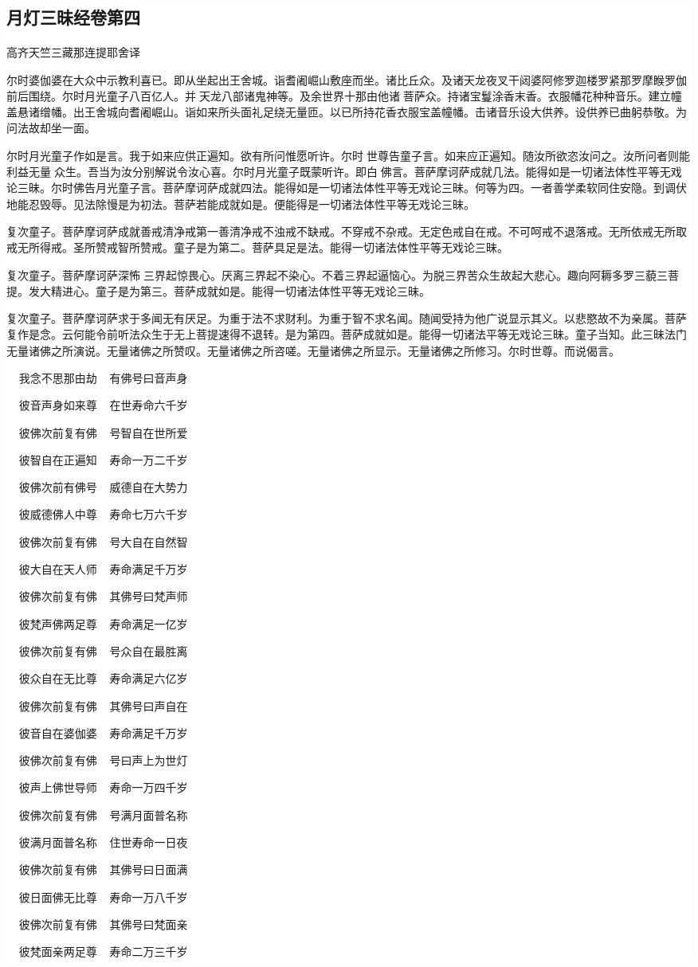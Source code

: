 ## 月灯三昧经卷第四

高齐天竺三藏那连提耶舍译

尔时婆伽婆在大众中示教利喜已。即从坐起出王舍城。诣耆阇崛山敷座而坐。诸比丘众。及诸天龙夜叉干闼婆阿修罗迦楼罗紧那罗摩睺罗伽前后围绕。尔时月光童子八百亿人。并 天龙八部诸鬼神等。及余世界十那由他诸 菩萨众。持诸宝鬘涂香末香。衣服幡花种种音乐。建立幢盖悬诸缯幡。出王舍城向耆阇崛山。诣如来所头面礼足绕无量匝。以已所持花香衣服宝盖幢幡。击诸音乐设大供养。设供养已曲躬恭敬。为问法故却坐一面。

尔时月光童子作如是言。我于如来应供正遍知。欲有所问惟愿听许。尔时 世尊告童子言。如来应正遍知。随汝所欲恣汝问之。汝所问者则能利益无量 众生。吾当为汝分别解说令汝心喜。尔时月光童子既蒙听许。即白 佛言。菩萨摩诃萨成就几法。能得如是一切诸法体性平等无戏论三昧。尔时佛告月光童子言。菩萨摩诃萨成就四法。能得如是一切诸法体性平等无戏论三昧。何等为四。一者善学柔软同住安隐。到调伏地能忍毁辱。见法除慢是为初法。菩萨若能成就如是。便能得是一切诸法体性平等无戏论三昧。

复次童子。菩萨摩诃萨成就善戒清净戒第一善清净戒不浊戒不缺戒。不穿戒不杂戒。无定色戒自在戒。不可呵戒不退落戒。无所依戒无所取戒无所得戒。圣所赞戒智所赞戒。童子是为第二。菩萨具足是法。能得一切诸法体性平等无戏论三昧。

复次童子。菩萨摩诃萨深怖 三界起惊畏心。厌离三界起不染心。不着三界起逼恼心。为脱三界苦众生故起大悲心。趣向阿耨多罗三藐三菩提。发大精进心。童子是为第三。菩萨成就如是。能得一切诸法体性平等无戏论三昧。

复次童子。菩萨摩诃萨求于多闻无有厌足。为重于法不求财利。为重于智不求名闻。随闻受持为他广说显示其义。以悲愍故不为亲属。菩萨复作是念。云何能令前听法众生于无上菩提速得不退转。是为第四。菩萨成就如是。能得一切诸法平等无戏论三昧。童子当知。此三昧法门无量诸佛之所演说。无量诸佛之所赞叹。无量诸佛之所咨嗟。无量诸佛之所显示。无量诸佛之所修习。尔时世尊。而说偈言。

&nbsp;&nbsp;&nbsp;&nbsp;我念不思那由劫&nbsp;&nbsp;&nbsp;&nbsp;有佛号曰音声身

&nbsp;&nbsp;&nbsp;&nbsp;彼音声身如来尊&nbsp;&nbsp;&nbsp;&nbsp;在世寿命六千岁

&nbsp;&nbsp;&nbsp;&nbsp;彼佛次前复有佛&nbsp;&nbsp;&nbsp;&nbsp;号智自在世所爱

&nbsp;&nbsp;&nbsp;&nbsp;彼智自在正遍知&nbsp;&nbsp;&nbsp;&nbsp;寿命一万二千岁

&nbsp;&nbsp;&nbsp;&nbsp;彼佛次前有佛号&nbsp;&nbsp;&nbsp;&nbsp;威德自在大势力

&nbsp;&nbsp;&nbsp;&nbsp;彼威德佛人中尊&nbsp;&nbsp;&nbsp;&nbsp;寿命七万六千岁

&nbsp;&nbsp;&nbsp;&nbsp;彼佛次前复有佛&nbsp;&nbsp;&nbsp;&nbsp;号大自在自然智

&nbsp;&nbsp;&nbsp;&nbsp;彼大自在天人师&nbsp;&nbsp;&nbsp;&nbsp;寿命满足千万岁

&nbsp;&nbsp;&nbsp;&nbsp;彼佛次前复有佛&nbsp;&nbsp;&nbsp;&nbsp;其佛号曰梵声师

&nbsp;&nbsp;&nbsp;&nbsp;彼梵声佛两足尊&nbsp;&nbsp;&nbsp;&nbsp;寿命满足一亿岁

&nbsp;&nbsp;&nbsp;&nbsp;彼佛次前复有佛&nbsp;&nbsp;&nbsp;&nbsp;号众自在最胜离

&nbsp;&nbsp;&nbsp;&nbsp;彼众自在无比尊&nbsp;&nbsp;&nbsp;&nbsp;寿命满足六亿岁

&nbsp;&nbsp;&nbsp;&nbsp;彼佛次前复有佛&nbsp;&nbsp;&nbsp;&nbsp;其佛号曰声自在

&nbsp;&nbsp;&nbsp;&nbsp;彼音自在婆伽婆&nbsp;&nbsp;&nbsp;&nbsp;寿命满足千万岁

&nbsp;&nbsp;&nbsp;&nbsp;彼佛次前复有佛&nbsp;&nbsp;&nbsp;&nbsp;号曰声上为世灯

&nbsp;&nbsp;&nbsp;&nbsp;彼声上佛世导师&nbsp;&nbsp;&nbsp;&nbsp;寿命一万四千岁

&nbsp;&nbsp;&nbsp;&nbsp;彼佛次前复有佛&nbsp;&nbsp;&nbsp;&nbsp;号满月面普名称

&nbsp;&nbsp;&nbsp;&nbsp;彼满月面普名称&nbsp;&nbsp;&nbsp;&nbsp;住世寿命一日夜

&nbsp;&nbsp;&nbsp;&nbsp;彼佛次前复有佛&nbsp;&nbsp;&nbsp;&nbsp;其佛号曰日面满

&nbsp;&nbsp;&nbsp;&nbsp;彼日面佛无比尊&nbsp;&nbsp;&nbsp;&nbsp;寿命一万八千岁

&nbsp;&nbsp;&nbsp;&nbsp;彼佛次前复有佛&nbsp;&nbsp;&nbsp;&nbsp;其佛号曰梵面亲

&nbsp;&nbsp;&nbsp;&nbsp;彼梵面亲两足尊&nbsp;&nbsp;&nbsp;&nbsp;寿命二万三千岁
